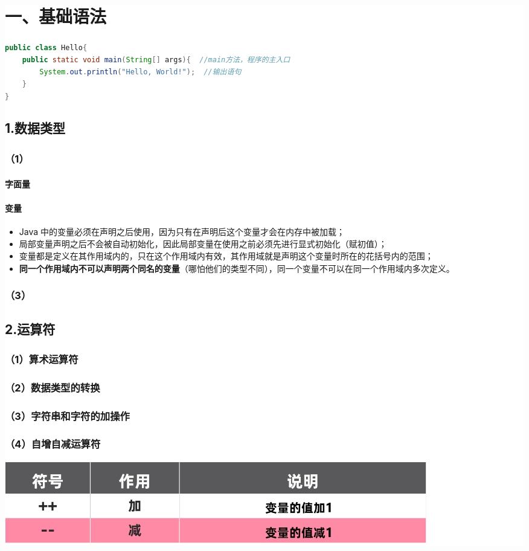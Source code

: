 # 一、基础语法

```java
public class Hello{
    public static void main(String[] args){  //main方法，程序的主入口
        System.out.println("Hello, World!");  //输出语句
    }
}
```

> 

## 1.数据类型

### （1）

#### 字面量



#### 变量

* Java 中的变量必须在声明之后使用，因为只有在声明后这个变量才会在内存中被加载；
* 局部变量声明之后不会被自动初始化，因此局部变量在使用之前必须先进行显式初始化（赋初值）；
* 变量都是定义在其作用域内的，只在这个作用域内有效，其作用域就是声明这个变量时所在的花括号内的范围；
* **同一个作用域内不可以声明两个同名的变量**（哪怕他们的类型不同），同一个变量不可以在同一个作用域内多次定义。

#### 







### （3）

## 2.运算符

### （1）算术运算符



### （2）数据类型的转换



### （3）字符串和字符的加操作



### （4）自增自减运算符

![Java自增自减运算符](./images/Java自增自减运算符.png)
